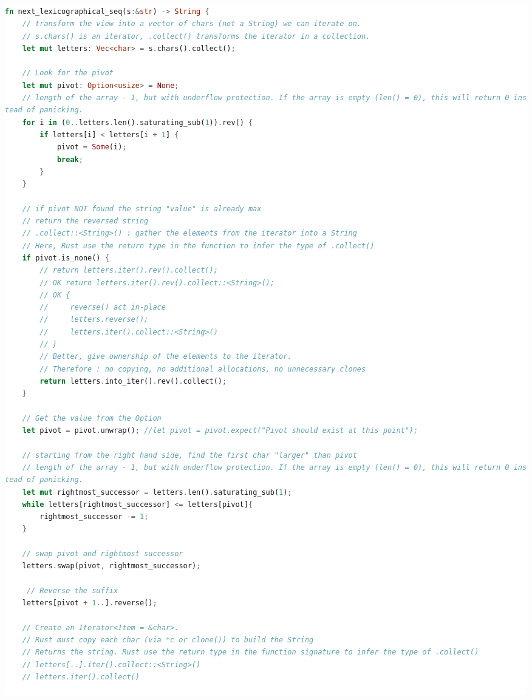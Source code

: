 









```rust
fn next_lexicographical_seq(s:&str) -> String {
    // transform the view into a vector of chars (not a String) we can iterate on. 
    // s.chars() is an iterator, .collect() transforms the iterator in a collection. 
    let mut letters: Vec<char> = s.chars().collect(); 
    
    // Look for the pivot
    let mut pivot: Option<usize> = None;
    // length of the array - 1, but with underflow protection. If the array is empty (len() = 0), this will return 0 instead of panicking.
    for i in (0..letters.len().saturating_sub(1)).rev() { 
        if letters[i] < letters[i + 1] {
            pivot = Some(i);
            break;
        }
    }

    // if pivot NOT found the string "value" is already max
    // return the reversed string
    // .collect::<String>() : gather the elements from the iterator into a String
    // Here, Rust use the return type in the function to infer the type of .collect()
    if pivot.is_none() {
        // return letters.iter().rev().collect(); 
        // OK return letters.iter().rev().collect::<String>(); 
        // OK {
        //     reverse() act in-place
        //     letters.reverse();
        //     letters.iter().collect::<String>()
        // }
        // Better, give ownership of the elements to the iterator. 
        // Therefore : no copying, no additional allocations, no unnecessary clones
        return letters.into_iter().rev().collect(); 
    }

    // Get the value from the Option
    let pivot = pivot.unwrap(); //let pivot = pivot.expect("Pivot should exist at this point");
    
    // starting from the right hand side, find the first char "larger" than pivot
    // length of the array - 1, but with underflow protection. If the array is empty (len() = 0), this will return 0 instead of panicking.
    let mut rightmost_successor = letters.len().saturating_sub(1);
    while letters[rightmost_successor] <= letters[pivot]{
        rightmost_successor -= 1;
    }
    
    // swap pivot and rightmost successor
    letters.swap(pivot, rightmost_successor);

     // Reverse the suffix
    letters[pivot + 1..].reverse();

    // Create an Iterator<Item = &char>.
    // Rust must copy each char (via *c or clone()) to build the String
    // Returns the string. Rust use the return type in the function signature to infer the type of .collect()
    // letters[..].iter().collect::<String>()
    // letters.iter().collect()
    
```